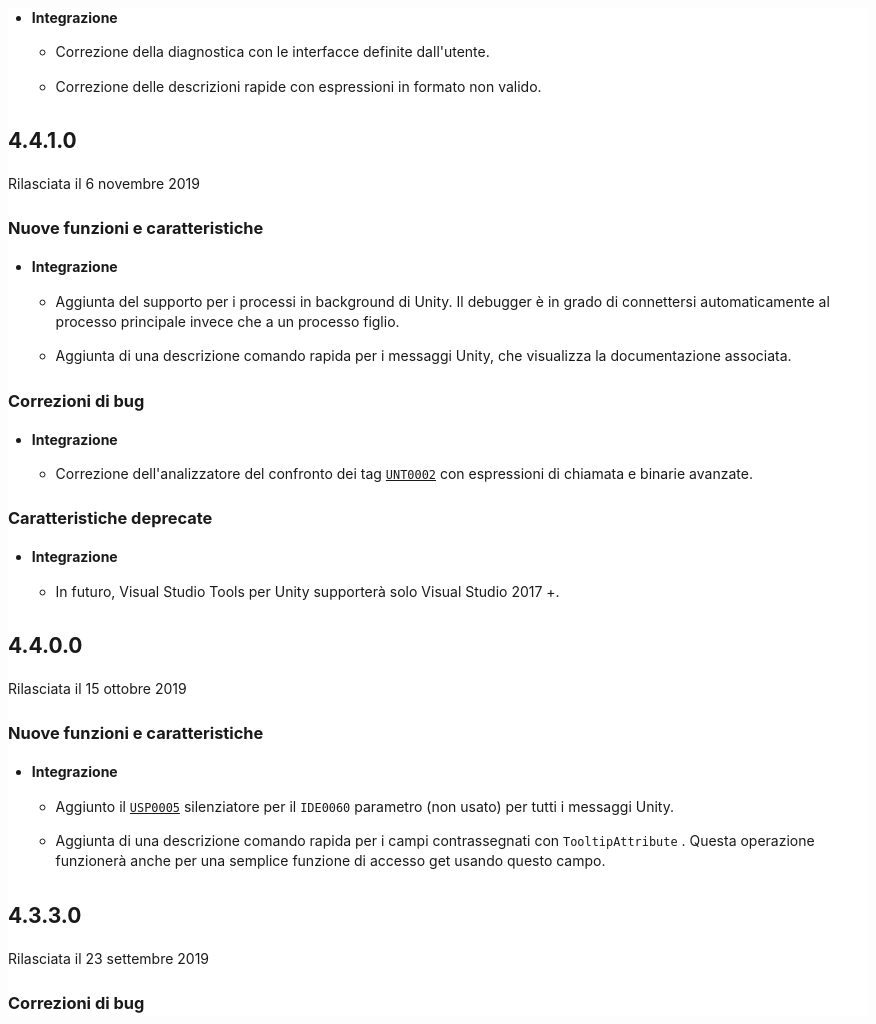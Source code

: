 - **Integrazione**

  - Correzione della diagnostica con le interfacce definite dall'utente.

  - Correzione delle descrizioni rapide con espressioni in formato non valido.

## <a name="4410"></a>4.4.1.0

Rilasciata il 6 novembre 2019

### <a name="new-features"></a>Nuove funzioni e caratteristiche

- **Integrazione**

  - Aggiunta del supporto per i processi in background di Unity. Il debugger è in grado di connettersi automaticamente al processo principale invece che a un processo figlio.
  
  - Aggiunta di una descrizione comando rapida per i messaggi Unity, che visualizza la documentazione associata.

### <a name="bug-fixes"></a>Correzioni di bug

- **Integrazione**

  - Correzione dell'analizzatore del confronto dei tag [`UNT0002`](https://github.com/microsoft/Microsoft.Unity.Analyzers/blob/master/doc/UNT0002.md) con espressioni di chiamata e binarie avanzate.

### <a name="deprecated-features"></a>Caratteristiche deprecate

- **Integrazione**

  - In futuro, Visual Studio Tools per Unity supporterà solo Visual Studio 2017 +.

## <a name="4400"></a>4.4.0.0

Rilasciata il 15 ottobre 2019

### <a name="new-features"></a>Nuove funzioni e caratteristiche

- **Integrazione**

  - Aggiunto il [`USP0005`](https://github.com/microsoft/Microsoft.Unity.Analyzers/blob/master/doc/USP0005.md) silenziatore per il `IDE0060` parametro (non usato) per tutti i messaggi Unity.
  
  - Aggiunta di una descrizione comando rapida per i campi contrassegnati con `TooltipAttribute` . Questa operazione funzionerà anche per una semplice funzione di accesso get usando questo campo.

## <a name="4330"></a>4.3.3.0

Rilasciata il 23 settembre 2019

### <a name="bug-fixes"></a>Correzioni di bug
